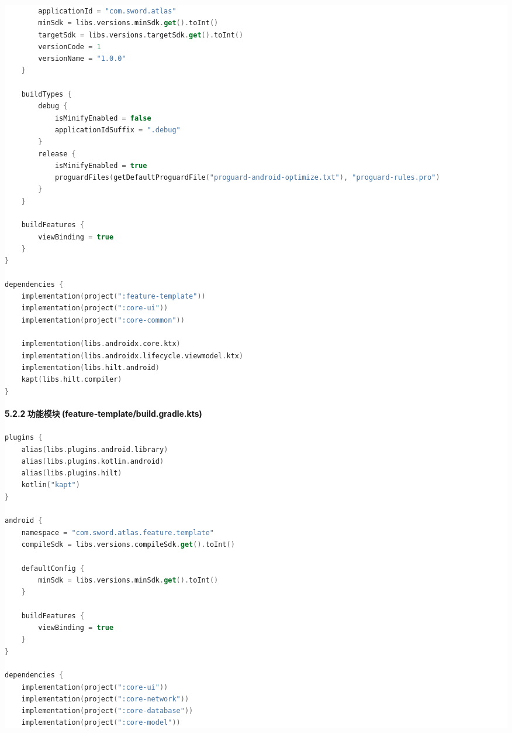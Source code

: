 ```kotlin
        applicationId = "com.sword.atlas"
        minSdk = libs.versions.minSdk.get().toInt()
        targetSdk = libs.versions.targetSdk.get().toInt()
        versionCode = 1
        versionName = "1.0.0"
    }
    
    buildTypes {
        debug {
            isMinifyEnabled = false
            applicationIdSuffix = ".debug"
        }
        release {
            isMinifyEnabled = true
            proguardFiles(getDefaultProguardFile("proguard-android-optimize.txt"), "proguard-rules.pro")
        }
    }
    
    buildFeatures {
        viewBinding = true
    }
}

dependencies {
    implementation(project(":feature-template"))
    implementation(project(":core-ui"))
    implementation(project(":core-common"))
    
    implementation(libs.androidx.core.ktx)
    implementation(libs.androidx.lifecycle.viewmodel.ktx)
    implementation(libs.hilt.android)
    kapt(libs.hilt.compiler)
}
```

#### 5.2.2 功能模块 (feature-template/build.gradle.kts)
```kotlin
plugins {
    alias(libs.plugins.android.library)
    alias(libs.plugins.kotlin.android)
    alias(libs.plugins.hilt)
    kotlin("kapt")
}

android {
    namespace = "com.sword.atlas.feature.template"
    compileSdk = libs.versions.compileSdk.get().toInt()
    
    defaultConfig {
        minSdk = libs.versions.minSdk.get().toInt()
    }
    
    buildFeatures {
        viewBinding = true
    }
}

dependencies {
    implementation(project(":core-ui"))
    implementation(project(":core-network"))
    implementation(project(":core-database"))
    implementation(project(":core-model"))
```